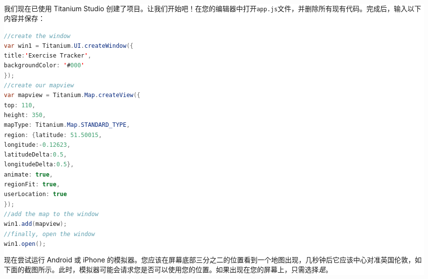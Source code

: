我们现在已使用 Titanium Studio 创建了项目。让我们开始吧！在您的编辑器中打开`app.js`文件，并删除所有现有代码。完成后，输入以下内容并保存：

```java
//create the window
var win1 = Titanium.UI.createWindow({
title:'Exercise Tracker',
backgroundColor: '#000'
});
//create our mapview
var mapview = Titanium.Map.createView({
top: 110,
height: 350,
mapType: Titanium.Map.STANDARD_TYPE,
region: {latitude: 51.50015,
longitude:-0.12623,
latitudeDelta:0.5,
longitudeDelta:0.5},
animate: true,
regionFit: true,
userLocation: true
});
//add the map to the window
win1.add(mapview);
//finally, open the window
win1.open();

```

现在尝试运行 Android 或 iPhone 的模拟器。您应该在屏幕底部三分之二的位置看到一个地图出现，几秒钟后它应该中心对准英国伦敦，如下面的截图所示。此时，模拟器可能会请求您是否可以使用您的位置。如果出现在您的屏幕上，只需选择*是*。
